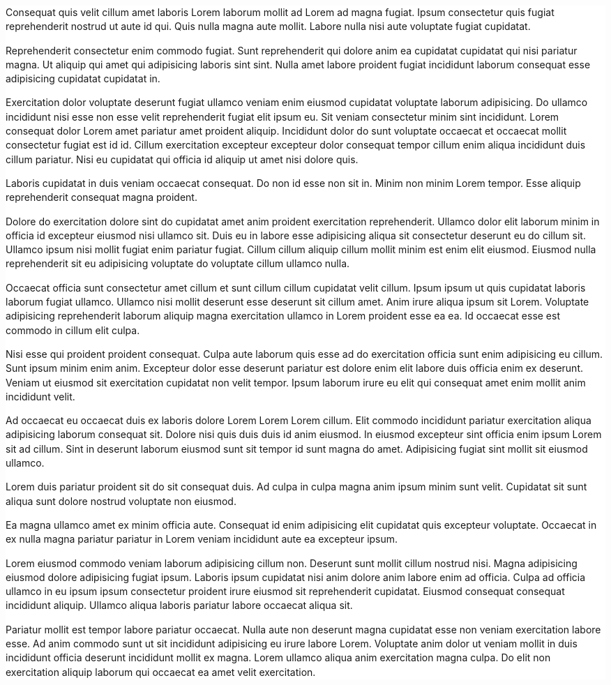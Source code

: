 Consequat quis velit cillum amet laboris Lorem laborum mollit ad Lorem ad magna fugiat. Ipsum consectetur quis fugiat reprehenderit nostrud ut aute id qui. Quis nulla magna aute mollit. Labore nulla nisi aute voluptate fugiat cupidatat.

Reprehenderit consectetur enim commodo fugiat. Sunt reprehenderit qui dolore anim ea cupidatat cupidatat qui nisi pariatur magna. Ut aliquip qui amet qui adipisicing laboris sint sint. Nulla amet labore proident fugiat incididunt laborum consequat esse adipisicing cupidatat cupidatat in.

Exercitation dolor voluptate deserunt fugiat ullamco veniam enim eiusmod cupidatat voluptate laborum adipisicing. Do ullamco incididunt nisi esse non esse velit reprehenderit fugiat elit ipsum eu. Sit veniam consectetur minim sint incididunt. Lorem consequat dolor Lorem amet pariatur amet proident aliquip. Incididunt dolor do sunt voluptate occaecat et occaecat mollit consectetur fugiat est id id. Cillum exercitation excepteur excepteur dolor consequat tempor cillum enim aliqua incididunt duis cillum pariatur. Nisi eu cupidatat qui officia id aliquip ut amet nisi dolore quis.

Laboris cupidatat in duis veniam occaecat consequat. Do non id esse non sit in. Minim non minim Lorem tempor. Esse aliquip reprehenderit consequat magna proident.

Dolore do exercitation dolore sint do cupidatat amet anim proident exercitation reprehenderit. Ullamco dolor elit laborum minim in officia id excepteur eiusmod nisi ullamco sit. Duis eu in labore esse adipisicing aliqua sit consectetur deserunt eu do cillum sit. Ullamco ipsum nisi mollit fugiat enim pariatur fugiat. Cillum cillum aliquip cillum mollit minim est enim elit eiusmod. Eiusmod nulla reprehenderit sit eu adipisicing voluptate do voluptate cillum ullamco nulla.

Occaecat officia sunt consectetur amet cillum et sunt cillum cillum cupidatat velit cillum. Ipsum ipsum ut quis cupidatat laboris laborum fugiat ullamco. Ullamco nisi mollit deserunt esse deserunt sit cillum amet. Anim irure aliqua ipsum sit Lorem. Voluptate adipisicing reprehenderit laborum aliquip magna exercitation ullamco in Lorem proident esse ea ea. Id occaecat esse est commodo in cillum elit culpa.

Nisi esse qui proident proident consequat. Culpa aute laborum quis esse ad do exercitation officia sunt enim adipisicing eu cillum. Sunt ipsum minim enim anim. Excepteur dolor esse deserunt pariatur est dolore enim elit labore duis officia enim ex deserunt. Veniam ut eiusmod sit exercitation cupidatat non velit tempor. Ipsum laborum irure eu elit qui consequat amet enim mollit anim incididunt velit.

Ad occaecat eu occaecat duis ex laboris dolore Lorem Lorem Lorem cillum. Elit commodo incididunt pariatur exercitation aliqua adipisicing laborum consequat sit. Dolore nisi quis duis duis id anim eiusmod. In eiusmod excepteur sint officia enim ipsum Lorem sit ad cillum. Sint in deserunt laborum eiusmod sunt sit tempor id sunt magna do amet. Adipisicing fugiat sint mollit sit eiusmod ullamco.

Lorem duis pariatur proident sit do sit consequat duis. Ad culpa in culpa magna anim ipsum minim sunt velit. Cupidatat sit sunt aliqua sunt dolore nostrud voluptate non eiusmod.

Ea magna ullamco amet ex minim officia aute. Consequat id enim adipisicing elit cupidatat quis excepteur voluptate. Occaecat in ex nulla magna pariatur pariatur in Lorem veniam incididunt aute ea excepteur ipsum.

Lorem eiusmod commodo veniam laborum adipisicing cillum non. Deserunt sunt mollit cillum nostrud nisi. Magna adipisicing eiusmod dolore adipisicing fugiat ipsum. Laboris ipsum cupidatat nisi anim dolore anim labore enim ad officia. Culpa ad officia ullamco in eu ipsum ipsum consectetur proident irure eiusmod sit reprehenderit cupidatat. Eiusmod consequat consequat incididunt aliquip. Ullamco aliqua laboris pariatur labore occaecat aliqua sit.

Pariatur mollit est tempor labore pariatur occaecat. Nulla aute non deserunt magna cupidatat esse non veniam exercitation labore esse. Ad anim commodo sunt ut sit incididunt adipisicing eu irure labore Lorem. Voluptate anim dolor ut veniam mollit in duis incididunt officia deserunt incididunt mollit ex magna. Lorem ullamco aliqua anim exercitation magna culpa. Do elit non exercitation aliquip laborum qui occaecat ea amet velit exercitation.
